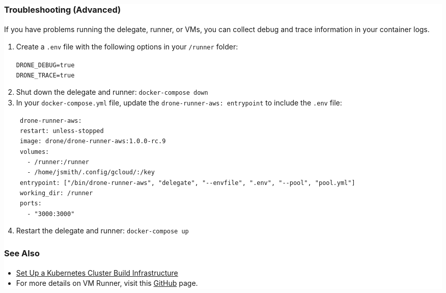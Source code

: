 ### Troubleshooting (Advanced)

If you have problems running the delegate, runner, or VMs, you can collect debug and trace information in your container logs.

1. Create a `.env` file with the following options in your `/runner` folder:
   ```
   DRONE_DEBUG=true  
   DRONE_TRACE=true
   ```
2. Shut down the delegate and runner: `docker-compose down`
3. In your `docker-compose.yml` file, update the `drone-runner-aws: entrypoint` to include the `.env` file:
   ```
    drone-runner-aws:  
    restart: unless-stopped  
    image: drone/drone-runner-aws:1.0.0-rc.9  
    volumes:  
      - /runner:/runner  
      - /home/jsmith/.config/gcloud/:/key  
    entrypoint: ["/bin/drone-runner-aws", "delegate", "--envfile", ".env", "--pool", "pool.yml"]  
    working_dir: /runner  
    ports:  
      - "3000:3000"      
   ```
4. Restart the delegate and runner: `docker-compose up`

### See Also

* [Set Up a Kubernetes Cluster Build Infrastructure](../set-up-a-kubernetes-cluster-build-infrastructure.md)
* For more details on VM Runner, visit this [GitHub](https://github.com/drone-runners/drone-runner-aws) page.


